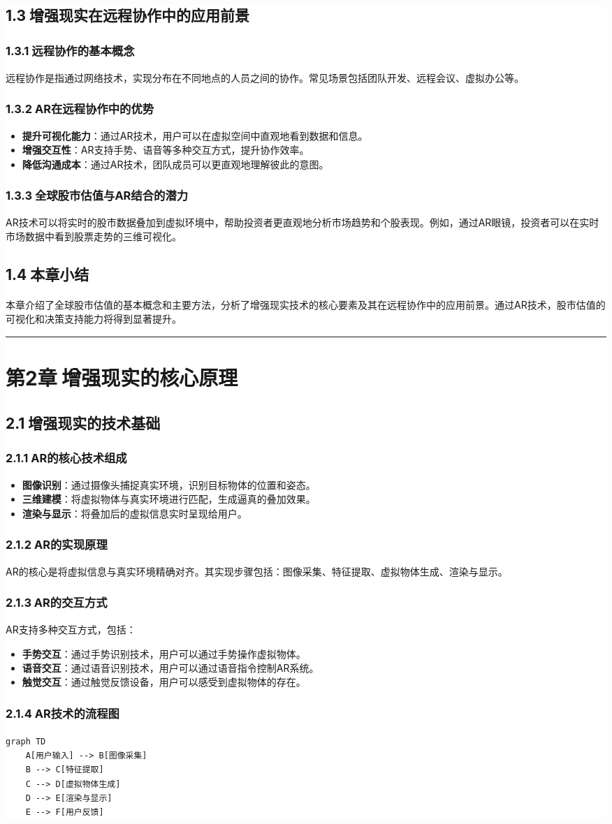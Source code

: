 ## 1.3 增强现实在远程协作中的应用前景

### 1.3.1 远程协作的基本概念

远程协作是指通过网络技术，实现分布在不同地点的人员之间的协作。常见场景包括团队开发、远程会议、虚拟办公等。

### 1.3.2 AR在远程协作中的优势

- **提升可视化能力**：通过AR技术，用户可以在虚拟空间中直观地看到数据和信息。
- **增强交互性**：AR支持手势、语音等多种交互方式，提升协作效率。
- **降低沟通成本**：通过AR技术，团队成员可以更直观地理解彼此的意图。

### 1.3.3 全球股市估值与AR结合的潜力

AR技术可以将实时的股市数据叠加到虚拟环境中，帮助投资者更直观地分析市场趋势和个股表现。例如，通过AR眼镜，投资者可以在实时市场数据中看到股票走势的三维可视化。

## 1.4 本章小结

本章介绍了全球股市估值的基本概念和主要方法，分析了增强现实技术的核心要素及其在远程协作中的应用前景。通过AR技术，股市估值的可视化和决策支持能力将得到显著提升。

---

# 第2章 增强现实的核心原理

## 2.1 增强现实的技术基础

### 2.1.1 AR的核心技术组成

- **图像识别**：通过摄像头捕捉真实环境，识别目标物体的位置和姿态。
- **三维建模**：将虚拟物体与真实环境进行匹配，生成逼真的叠加效果。
- **渲染与显示**：将叠加后的虚拟信息实时呈现给用户。

### 2.1.2 AR的实现原理

AR的核心是将虚拟信息与真实环境精确对齐。其实现步骤包括：图像采集、特征提取、虚拟物体生成、渲染与显示。

### 2.1.3 AR的交互方式

AR支持多种交互方式，包括：

- **手势交互**：通过手势识别技术，用户可以通过手势操作虚拟物体。
- **语音交互**：通过语音识别技术，用户可以通过语音指令控制AR系统。
- **触觉交互**：通过触觉反馈设备，用户可以感受到虚拟物体的存在。

### 2.1.4 AR技术的流程图

```mermaid
graph TD
    A[用户输入] --> B[图像采集]
    B --> C[特征提取]
    C --> D[虚拟物体生成]
    D --> E[渲染与显示]
    E --> F[用户反馈]
```
